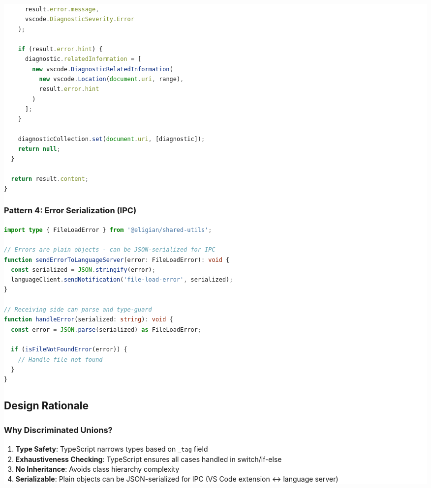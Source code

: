 ```typescript
      result.error.message,
      vscode.DiagnosticSeverity.Error
    );

    if (result.error.hint) {
      diagnostic.relatedInformation = [
        new vscode.DiagnosticRelatedInformation(
          new vscode.Location(document.uri, range),
          result.error.hint
        )
      ];
    }

    diagnosticCollection.set(document.uri, [diagnostic]);
    return null;
  }

  return result.content;
}
```

### Pattern 4: Error Serialization (IPC)

```typescript
import type { FileLoadError } from '@eligian/shared-utils';

// Errors are plain objects - can be JSON-serialized for IPC
function sendErrorToLanguageServer(error: FileLoadError): void {
  const serialized = JSON.stringify(error);
  languageClient.sendNotification('file-load-error', serialized);
}

// Receiving side can parse and type-guard
function handleError(serialized: string): void {
  const error = JSON.parse(serialized) as FileLoadError;

  if (isFileNotFoundError(error)) {
    // Handle file not found
  }
}
```

## Design Rationale

### Why Discriminated Unions?

1. **Type Safety**: TypeScript narrows types based on `_tag` field
2. **Exhaustiveness Checking**: TypeScript ensures all cases handled in switch/if-else
3. **No Inheritance**: Avoids class hierarchy complexity
4. **Serializable**: Plain objects can be JSON-serialized for IPC (VS Code extension ↔ language server)
